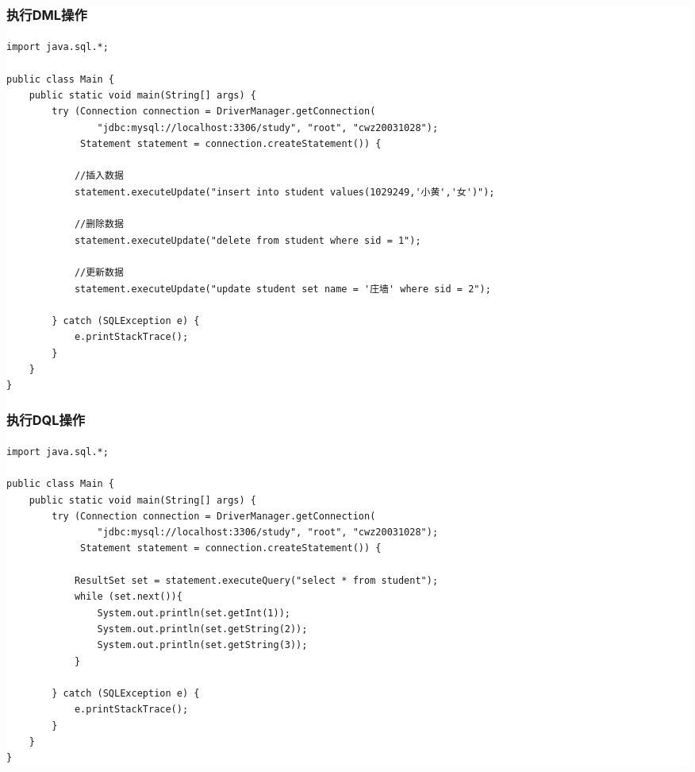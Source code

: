 ### 执行DML操作

```
import java.sql.*;

public class Main {
    public static void main(String[] args) {
        try (Connection connection = DriverManager.getConnection(
                "jdbc:mysql://localhost:3306/study", "root", "cwz20031028");
             Statement statement = connection.createStatement()) {

            //插入数据
            statement.executeUpdate("insert into student values(1029249,'小黄','女')");

            //删除数据
            statement.executeUpdate("delete from student where sid = 1");

            //更新数据
            statement.executeUpdate("update student set name = '庄墙' where sid = 2");

        } catch (SQLException e) {
            e.printStackTrace();
        }
    }
}
```

### 执行DQL操作

```
import java.sql.*;

public class Main {
    public static void main(String[] args) {
        try (Connection connection = DriverManager.getConnection(
                "jdbc:mysql://localhost:3306/study", "root", "cwz20031028");
             Statement statement = connection.createStatement()) {

            ResultSet set = statement.executeQuery("select * from student");
            while (set.next()){
                System.out.println(set.getInt(1));
                System.out.println(set.getString(2));
                System.out.println(set.getString(3));
            }

        } catch (SQLException e) {
            e.printStackTrace();
        }
    }
}
```
